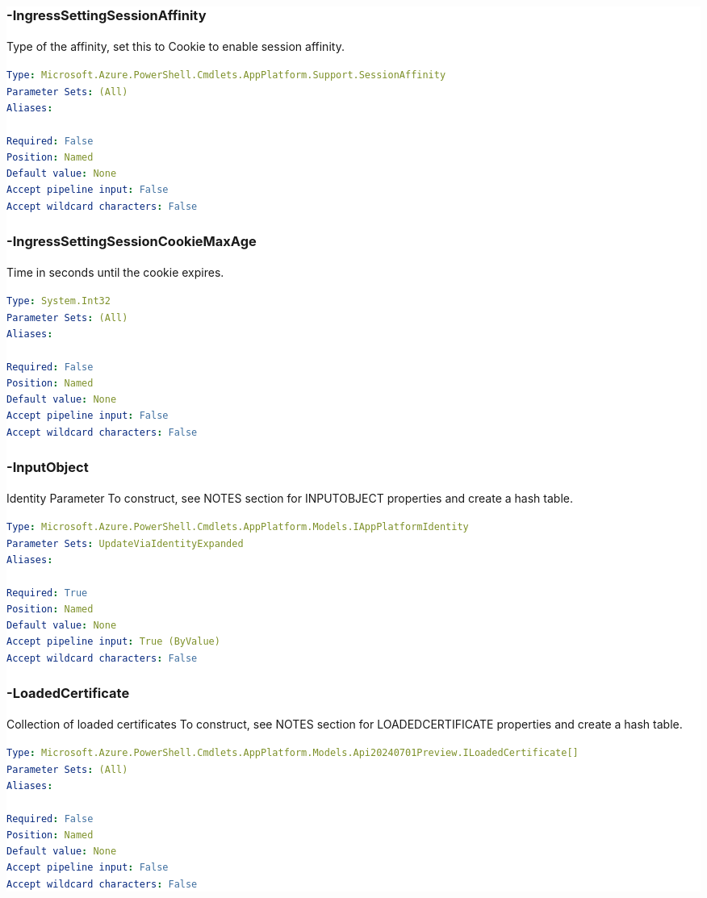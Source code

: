 ### -IngressSettingSessionAffinity
Type of the affinity, set this to Cookie to enable session affinity.

```yaml
Type: Microsoft.Azure.PowerShell.Cmdlets.AppPlatform.Support.SessionAffinity
Parameter Sets: (All)
Aliases:

Required: False
Position: Named
Default value: None
Accept pipeline input: False
Accept wildcard characters: False
```

### -IngressSettingSessionCookieMaxAge
Time in seconds until the cookie expires.

```yaml
Type: System.Int32
Parameter Sets: (All)
Aliases:

Required: False
Position: Named
Default value: None
Accept pipeline input: False
Accept wildcard characters: False
```

### -InputObject
Identity Parameter
To construct, see NOTES section for INPUTOBJECT properties and create a hash table.

```yaml
Type: Microsoft.Azure.PowerShell.Cmdlets.AppPlatform.Models.IAppPlatformIdentity
Parameter Sets: UpdateViaIdentityExpanded
Aliases:

Required: True
Position: Named
Default value: None
Accept pipeline input: True (ByValue)
Accept wildcard characters: False
```

### -LoadedCertificate
Collection of loaded certificates
To construct, see NOTES section for LOADEDCERTIFICATE properties and create a hash table.

```yaml
Type: Microsoft.Azure.PowerShell.Cmdlets.AppPlatform.Models.Api20240701Preview.ILoadedCertificate[]
Parameter Sets: (All)
Aliases:

Required: False
Position: Named
Default value: None
Accept pipeline input: False
Accept wildcard characters: False
```
